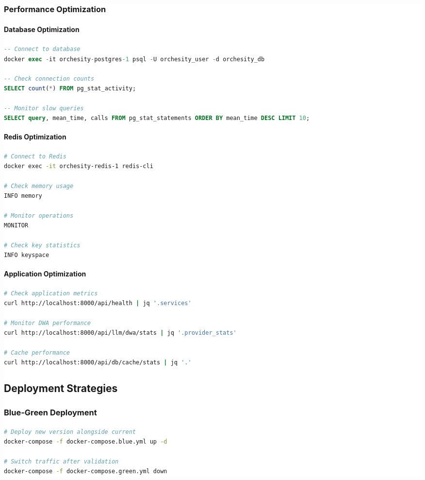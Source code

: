### Performance Optimization

#### Database Optimization

```sql
-- Connect to database
docker exec -it orchesity-postgres-1 psql -U orchesity_user -d orchesity_db

-- Check connection counts
SELECT count(*) FROM pg_stat_activity;

-- Monitor slow queries
SELECT query, mean_time, calls FROM pg_stat_statements ORDER BY mean_time DESC LIMIT 10;
```

#### Redis Optimization

```bash
# Connect to Redis
docker exec -it orchesity-redis-1 redis-cli

# Check memory usage
INFO memory

# Monitor operations
MONITOR

# Check key statistics
INFO keyspace
```

#### Application Optimization

```bash
# Check application metrics
curl http://localhost:8000/api/health | jq '.services'

# Monitor DWA performance
curl http://localhost:8000/api/llm/dwa/stats | jq '.provider_stats'

# Cache performance
curl http://localhost:8000/api/db/cache/stats | jq '.'
```

## Deployment Strategies

### Blue-Green Deployment

```bash
# Deploy new version alongside current
docker-compose -f docker-compose.blue.yml up -d

# Switch traffic after validation
docker-compose -f docker-compose.green.yml down
```
